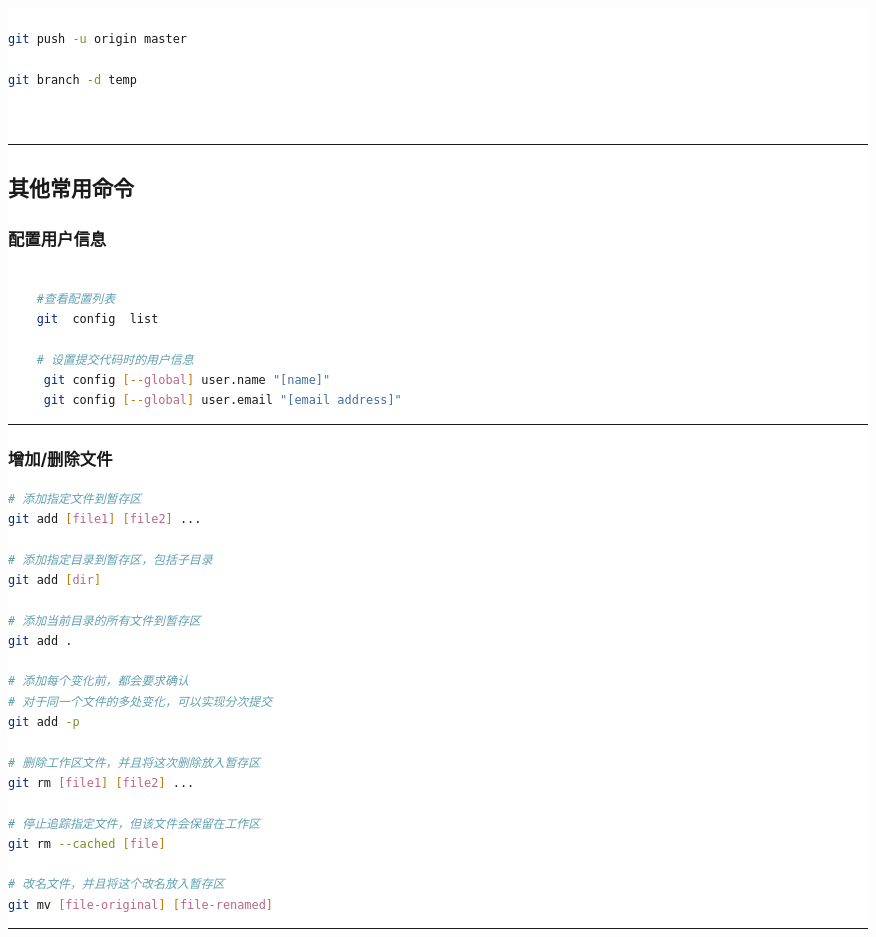 ```bash

git push -u origin master

git branch -d temp




```


---

## 其他常用命令

### 配置用户信息

```bash

    #查看配置列表
    git  config  list  

    # 设置提交代码时的用户信息
     git config [--global] user.name "[name]"
     git config [--global] user.email "[email address]"
```
---

### 增加/删除文件

``` bash
# 添加指定文件到暂存区
git add [file1] [file2] ...

# 添加指定目录到暂存区，包括子目录
git add [dir]

# 添加当前目录的所有文件到暂存区
git add .

# 添加每个变化前，都会要求确认
# 对于同一个文件的多处变化，可以实现分次提交
git add -p

# 删除工作区文件，并且将这次删除放入暂存区
git rm [file1] [file2] ...

# 停止追踪指定文件，但该文件会保留在工作区
git rm --cached [file]

# 改名文件，并且将这个改名放入暂存区
git mv [file-original] [file-renamed]


```

---